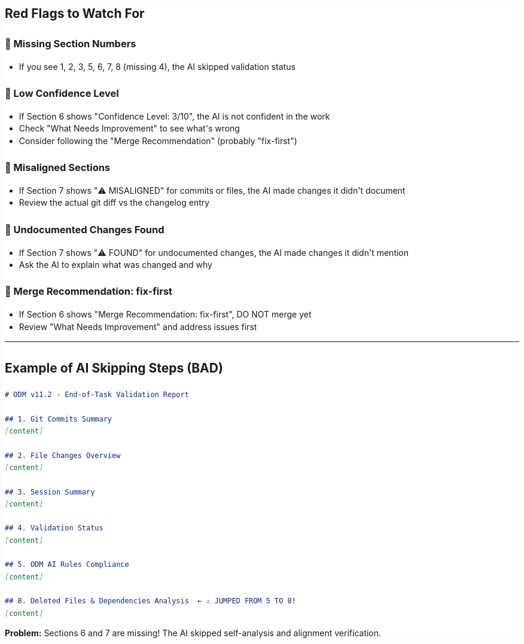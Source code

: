 
## Red Flags to Watch For

### 🚩 Missing Section Numbers
- If you see 1, 2, 3, 5, 6, 7, 8 (missing 4), the AI skipped validation status

### 🚩 Low Confidence Level
- If Section 6 shows "Confidence Level: 3/10", the AI is not confident in the work
- Check "What Needs Improvement" to see what's wrong
- Consider following the "Merge Recommendation" (probably "fix-first")

### 🚩 Misaligned Sections
- If Section 7 shows "⚠️ MISALIGNED" for commits or files, the AI made changes it didn't document
- Review the actual git diff vs the changelog entry

### 🚩 Undocumented Changes Found
- If Section 7 shows "⚠️ FOUND" for undocumented changes, the AI made changes it didn't mention
- Ask the AI to explain what was changed and why

### 🚩 Merge Recommendation: fix-first
- If Section 6 shows "Merge Recommendation: fix-first", DO NOT merge yet
- Review "What Needs Improvement" and address issues first

---

## Example of AI Skipping Steps (BAD)

```markdown
# ODM v11.2 - End-of-Task Validation Report

## 1. Git Commits Summary
[content]

## 2. File Changes Overview
[content]

## 3. Session Summary
[content]

## 4. Validation Status
[content]

## 5. ODM AI Rules Compliance
[content]

## 8. Deleted Files & Dependencies Analysis  ← ⚠️ JUMPED FROM 5 TO 8!
[content]
```

**Problem:** Sections 6 and 7 are missing! The AI skipped self-analysis and alignment verification.
